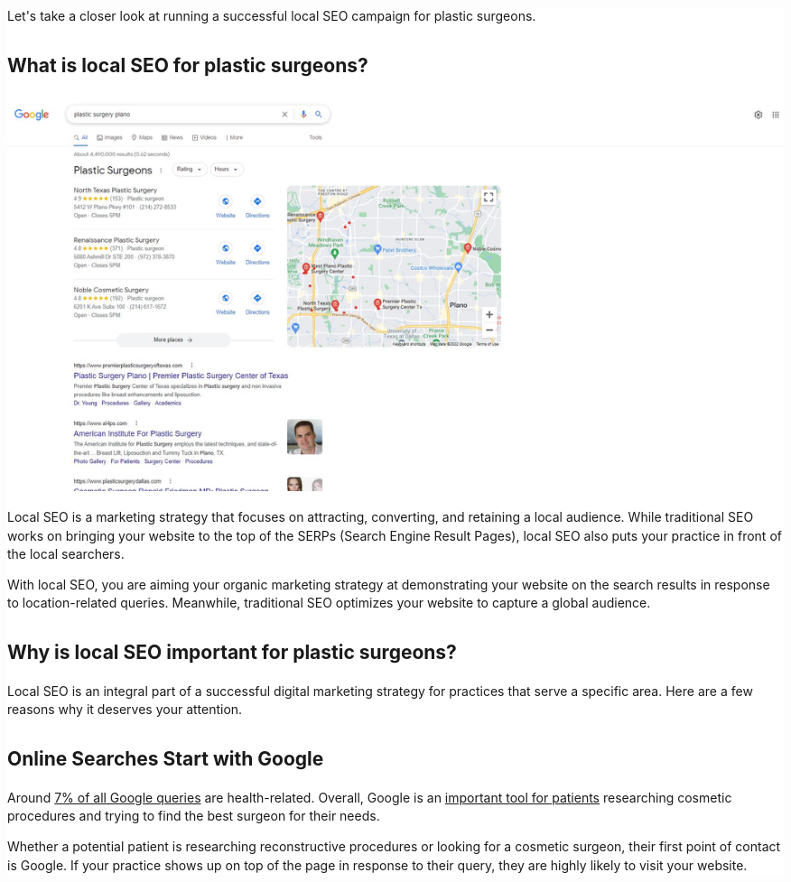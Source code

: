 Let's take a closer look at running a successful local SEO campaign for plastic surgeons.

## What is local SEO for plastic surgeons?

![](/uploads/plastic-surgery-plano.JPG)

Local SEO is a marketing strategy that focuses on attracting, converting, and retaining a local audience. While traditional SEO works on bringing your website to the top of the SERPs (Search Engine Result Pages), local SEO also puts your practice in front of the local searchers.

With local SEO, you are aiming your organic marketing strategy at demonstrating your website on the search results in response to location-related queries. Meanwhile, traditional SEO optimizes your website to capture a global audience.

## Why is local SEO important for plastic surgeons?

Local SEO is an integral part of a successful digital marketing strategy for practices that serve a specific area. Here are a few reasons why it deserves your attention.

## Online Searches Start with Google

Around [7% of all Google queries](https://sites.google.com/a/pvrsdk12.org/resources/home/googlesiftingthroughonebillionhealthquestionseachday) are health-related. Overall, Google is an [important tool for patients](https://link.springer.com/article/10.1007/s00238-020-01647-7) researching cosmetic procedures and trying to find the best surgeon for their needs.

Whether a potential patient is researching reconstructive procedures or looking for a cosmetic surgeon, their first point of contact is Google. If your practice shows up on top of the page in response to their query, they are highly likely to visit your website.
